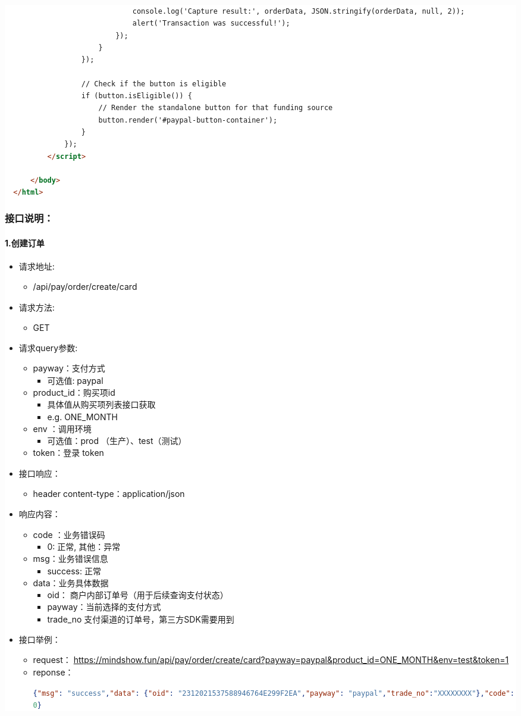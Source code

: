   ```html
                                console.log('Capture result:', orderData, JSON.stringify(orderData, null, 2));
                                alert('Transaction was successful!');
                            });
                        }
                    });

                    // Check if the button is eligible
                    if (button.isEligible()) {
                        // Render the standalone button for that funding source
                        button.render('#paypal-button-container');
                    }
                });
            </script>
            
        </body>
    </html>
  ``` 

### 接口说明：

#### 1.创建订单
* 请求地址:
    * /api/pay/order/create/card
* 请求方法:
    * GET
* 请求query参数:
    * payway：支付方式
        * 可选值: paypal
    * product_id：购买项id
        * 具体值从购买项列表接口获取
        * e.g. ONE_MONTH
    * env ：调用环境
        * 可选值：prod （生产）、test（测试）
    * token：登录 token

* 接口响应：
    * header   content-type：application/json
* 响应内容：
    * code ：业务错误码
        * 0: 正常, 其他：异常
    * msg：业务错误信息
        * success: 正常
    * data：业务具体数据
        * oid： 商户内部订单号（用于后续查询支付状态）
        * payway：当前选择的支付方式
        * trade_no 支付渠道的订单号，第三方SDK需要用到

* 接口举例：
    * request： https://mindshow.fun/api/pay/order/create/card?payway=paypal&product_id=ONE_MONTH&env=test&token=1
    * reponse： 
      ```json
      {"msg": "success","data": {"oid": "2312021537588946764E299F2EA","payway": "paypal","trade_no":"XXXXXXXX"},"code": 0}
      ```
 